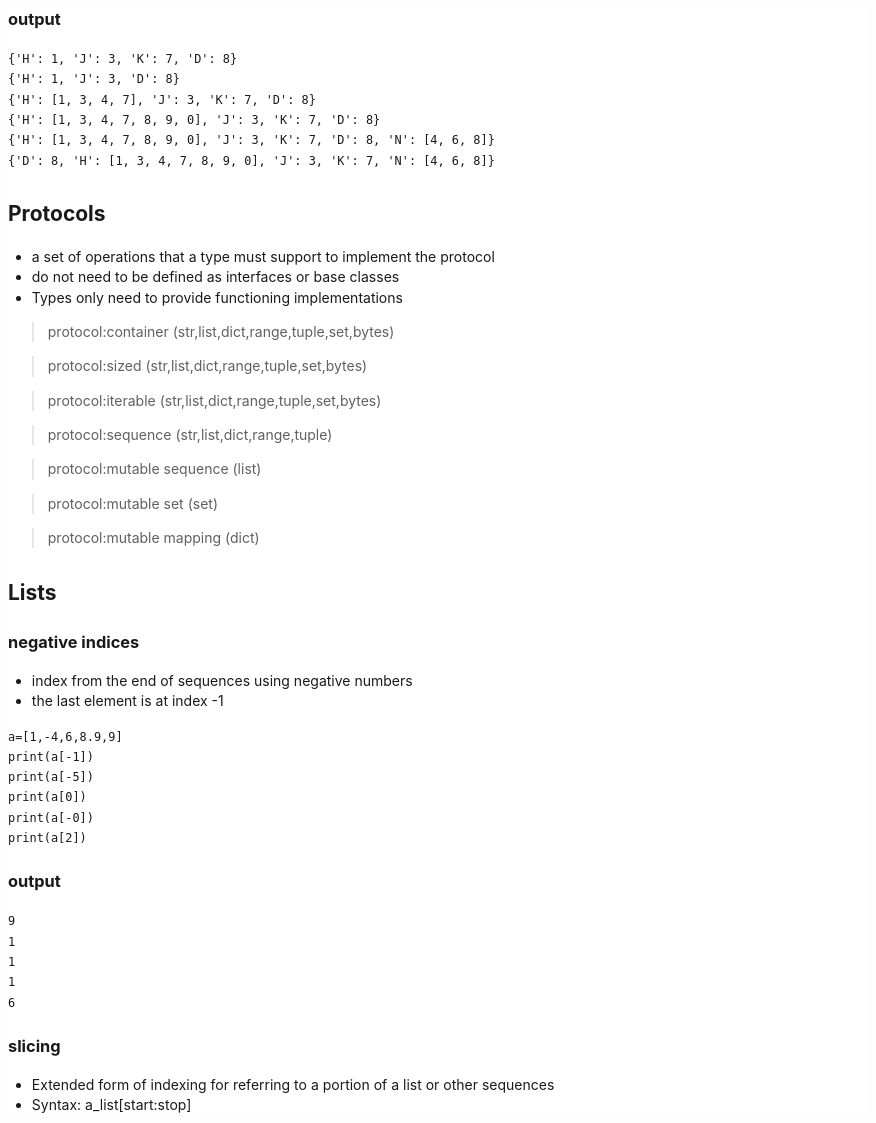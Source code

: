 ### output
```
{'H': 1, 'J': 3, 'K': 7, 'D': 8}
{'H': 1, 'J': 3, 'D': 8}
{'H': [1, 3, 4, 7], 'J': 3, 'K': 7, 'D': 8}
{'H': [1, 3, 4, 7, 8, 9, 0], 'J': 3, 'K': 7, 'D': 8}
{'H': [1, 3, 4, 7, 8, 9, 0], 'J': 3, 'K': 7, 'D': 8, 'N': [4, 6, 8]}
{'D': 8, 'H': [1, 3, 4, 7, 8, 9, 0], 'J': 3, 'K': 7, 'N': [4, 6, 8]}
```

## Protocols
* a set of operations that a type must support to implement the protocol
* do not need to be defined as interfaces or base classes
* Types only need to provide functioning implementations

> protocol:container (str,list,dict,range,tuple,set,bytes)

> protocol:sized (str,list,dict,range,tuple,set,bytes)

> protocol:iterable (str,list,dict,range,tuple,set,bytes)

> protocol:sequence (str,list,dict,range,tuple)

> protocol:mutable sequence (list)

> protocol:mutable set (set)

> protocol:mutable mapping (dict)

## Lists
### negative indices
* index from the end of sequences using negative numbers
* the last element is at index -1

```
a=[1,-4,6,8.9,9]
print(a[-1])
print(a[-5])
print(a[0])
print(a[-0])
print(a[2])
```
### output
```
9
1
1
1
6
```

### slicing
* Extended form of indexing for referring to a portion of a list or other sequences
* Syntax: a_list[start:stop]
